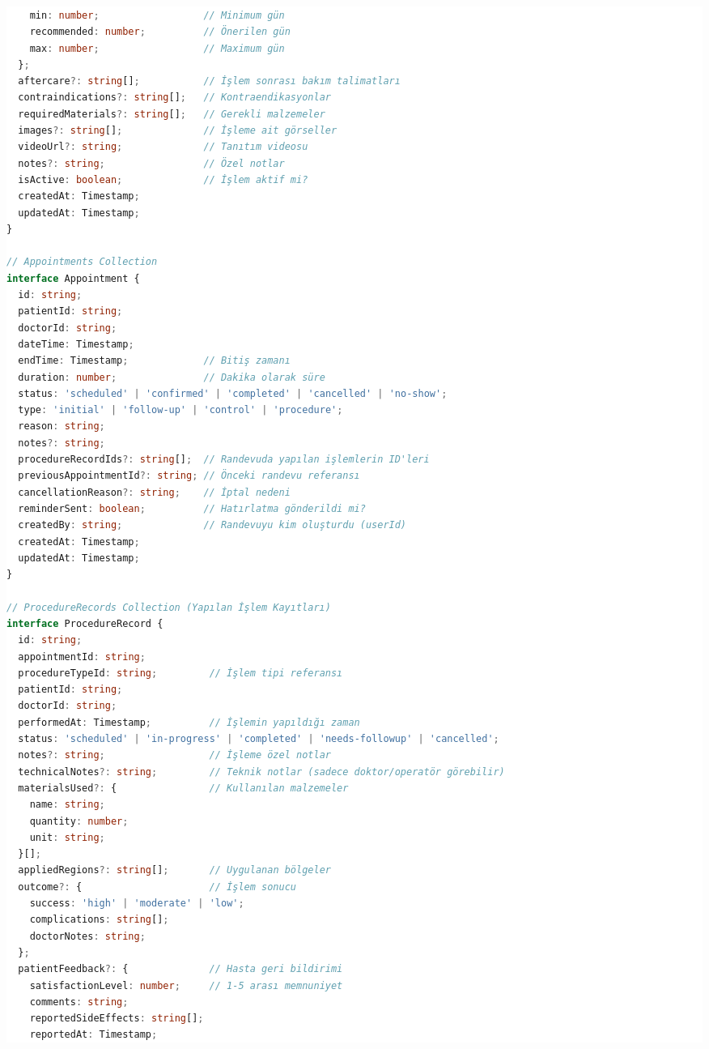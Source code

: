    ```typescript
       min: number;                  // Minimum gün
       recommended: number;          // Önerilen gün
       max: number;                  // Maximum gün
     };
     aftercare?: string[];           // İşlem sonrası bakım talimatları
     contraindications?: string[];   // Kontraendikasyonlar
     requiredMaterials?: string[];   // Gerekli malzemeler
     images?: string[];              // İşleme ait görseller
     videoUrl?: string;              // Tanıtım videosu
     notes?: string;                 // Özel notlar
     isActive: boolean;              // İşlem aktif mi?
     createdAt: Timestamp;
     updatedAt: Timestamp;
   }

   // Appointments Collection
   interface Appointment {
     id: string;
     patientId: string;
     doctorId: string;
     dateTime: Timestamp;
     endTime: Timestamp;             // Bitiş zamanı
     duration: number;               // Dakika olarak süre
     status: 'scheduled' | 'confirmed' | 'completed' | 'cancelled' | 'no-show';
     type: 'initial' | 'follow-up' | 'control' | 'procedure';
     reason: string;
     notes?: string;
     procedureRecordIds?: string[];  // Randevuda yapılan işlemlerin ID'leri
     previousAppointmentId?: string; // Önceki randevu referansı
     cancellationReason?: string;    // İptal nedeni
     reminderSent: boolean;          // Hatırlatma gönderildi mi?
     createdBy: string;              // Randevuyu kim oluşturdu (userId)
     createdAt: Timestamp;
     updatedAt: Timestamp;
   }

   // ProcedureRecords Collection (Yapılan İşlem Kayıtları)
   interface ProcedureRecord {
     id: string;
     appointmentId: string;
     procedureTypeId: string;         // İşlem tipi referansı
     patientId: string;
     doctorId: string;
     performedAt: Timestamp;          // İşlemin yapıldığı zaman
     status: 'scheduled' | 'in-progress' | 'completed' | 'needs-followup' | 'cancelled';
     notes?: string;                  // İşleme özel notlar
     technicalNotes?: string;         // Teknik notlar (sadece doktor/operatör görebilir)
     materialsUsed?: {                // Kullanılan malzemeler
       name: string;
       quantity: number;
       unit: string;
     }[];
     appliedRegions?: string[];       // Uygulanan bölgeler
     outcome?: {                      // İşlem sonucu
       success: 'high' | 'moderate' | 'low';
       complications: string[];
       doctorNotes: string;
     };
     patientFeedback?: {              // Hasta geri bildirimi
       satisfactionLevel: number;     // 1-5 arası memnuniyet
       comments: string;
       reportedSideEffects: string[];
       reportedAt: Timestamp;
   ```